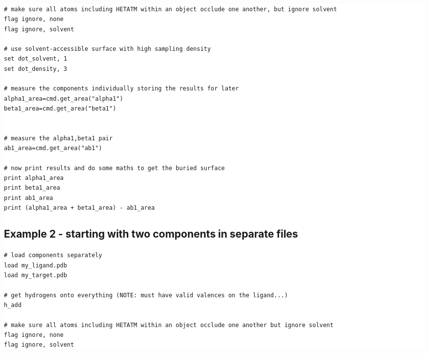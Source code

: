     # make sure all atoms including HETATM within an object occlude one another, but ignore solvent
    flag ignore, none
    flag ignore, solvent
    
    # use solvent-accessible surface with high sampling density
    set dot_solvent, 1
    set dot_density, 3
    
    # measure the components individually storing the results for later
    alpha1_area=cmd.get_area("alpha1")
    beta1_area=cmd.get_area("beta1")
    
    
    # measure the alpha1,beta1 pair
    ab1_area=cmd.get_area("ab1")
    
    # now print results and do some maths to get the buried surface
    print alpha1_area
    print beta1_area
    print ab1_area
    print (alpha1_area + beta1_area) - ab1_area
    

## Example 2 - starting with two components in separate files
    
    
    # load components separately
    load my_ligand.pdb
    load my_target.pdb
    
    # get hydrogens onto everything (NOTE: must have valid valences on the ligand...)
    h_add
    
    # make sure all atoms including HETATM within an object occlude one another but ignore solvent
    flag ignore, none
    flag ignore, solvent
    